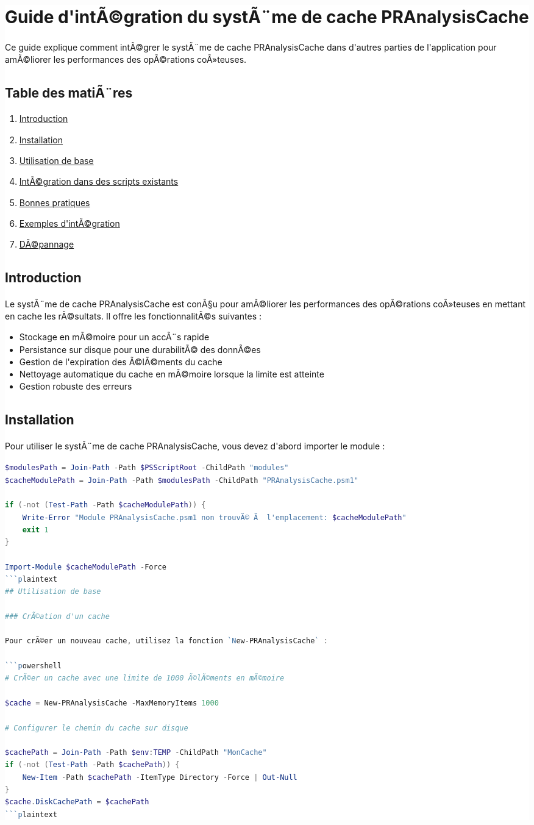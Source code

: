 # Guide d'intÃ©gration du systÃ¨me de cache PRAnalysisCache

Ce guide explique comment intÃ©grer le systÃ¨me de cache PRAnalysisCache dans d'autres parties de l'application pour amÃ©liorer les performances des opÃ©rations coÃ»teuses.

## Table des matiÃ¨res

1. [Introduction](#introduction)

2. [Installation](#installation)

3. [Utilisation de base](#utilisation-de-base)

4. [IntÃ©gration dans des scripts existants](#intÃ©gration-dans-des-scripts-existants)

5. [Bonnes pratiques](#bonnes-pratiques)

6. [Exemples d'intÃ©gration](#exemples-dintÃ©gration)

7. [DÃ©pannage](#dÃ©pannage)

## Introduction

Le systÃ¨me de cache PRAnalysisCache est conÃ§u pour amÃ©liorer les performances des opÃ©rations coÃ»teuses en mettant en cache les rÃ©sultats. Il offre les fonctionnalitÃ©s suivantes :

- Stockage en mÃ©moire pour un accÃ¨s rapide
- Persistance sur disque pour une durabilitÃ© des donnÃ©es
- Gestion de l'expiration des Ã©lÃ©ments du cache
- Nettoyage automatique du cache en mÃ©moire lorsque la limite est atteinte
- Gestion robuste des erreurs

## Installation

Pour utiliser le systÃ¨me de cache PRAnalysisCache, vous devez d'abord importer le module :

```powershell
$modulesPath = Join-Path -Path $PSScriptRoot -ChildPath "modules"
$cacheModulePath = Join-Path -Path $modulesPath -ChildPath "PRAnalysisCache.psm1"

if (-not (Test-Path -Path $cacheModulePath)) {
    Write-Error "Module PRAnalysisCache.psm1 non trouvÃ© Ã  l'emplacement: $cacheModulePath"
    exit 1
}

Import-Module $cacheModulePath -Force
```plaintext
## Utilisation de base

### CrÃ©ation d'un cache

Pour crÃ©er un nouveau cache, utilisez la fonction `New-PRAnalysisCache` :

```powershell
# CrÃ©er un cache avec une limite de 1000 Ã©lÃ©ments en mÃ©moire

$cache = New-PRAnalysisCache -MaxMemoryItems 1000

# Configurer le chemin du cache sur disque

$cachePath = Join-Path -Path $env:TEMP -ChildPath "MonCache"
if (-not (Test-Path -Path $cachePath)) {
    New-Item -Path $cachePath -ItemType Directory -Force | Out-Null
}
$cache.DiskCachePath = $cachePath
```plaintext
```
